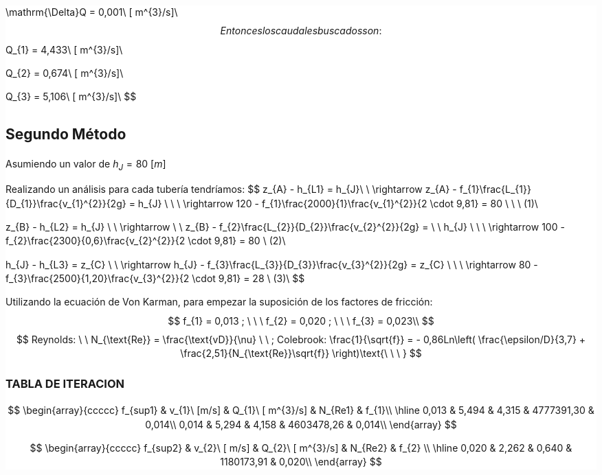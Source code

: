 \mathrm{\Delta}Q = 0,001\ [ m^{3}/s]\\
$$
Entonces los caudales buscados son:
$$
Q_{1} = 4,433\ [ m^{3}/s]\\

Q_{2} = 0,674\ [ m^{3}/s]\\

Q_{3} = 5,106\ [ m^{3}/s]\\
$$

## Segundo Método

Asumiendo un valor de $h_{J} = 80\ [ m]$

Realizando un análisis para cada tubería tendríamos:
$$
z_{A} - h_{L1} = h_{J}\  \  \rightarrow     z_{A} - f_{1}\frac{L_{1}}{D_{1}}\frac{v_{1}^{2}}{2g} = h_{J}    \ \ \  \rightarrow   120 - f_{1}\frac{2000}{1}\frac{v_{1}^{2}}{2 \cdot 9,81} = 80  \ \ \ (1)\\

z_{B} - h_{L2} = h_{J}  \ \  \rightarrow   \ \ z_{B} - f_{2}\frac{L_{2}}{D_{2}}\frac{v_{2}^{2}}{2g} = \ \ h_{J}    \ \ \  \rightarrow   100 - f_{2}\frac{2300}{0,6}\frac{v_{2}^{2}}{2 \cdot 9,81} = 80  \ (2)\\

h_{J} - h_{L3} = z_{C}  \ \  \rightarrow     h_{J} - f_{3}\frac{L_{3}}{D_{3}}\frac{v_{3}^{2}}{2g} = z_{C}    \ \ \  \rightarrow   80 - f_{3}\frac{2500}{1,20}\frac{v_{3}^{2}}{2 \cdot 9,81} = 28  \ (3)\\
$$

Utilizando la ecuación de Von Karman, para empezar la suposición de los factores de fricción:
$$
f_{1} = 0,013    ;  \ \ \ f_{2} = 0,020    ;  \ \ \ f_{3} = 0,023\\
$$
$$
Reynolds:  \ \ N_{\text{Re}} = \frac{\text{vD}}{\nu}      \ \ ;    Colebrook:  \frac{1}{\sqrt{f}} = - 0,86Ln\left( \frac{\epsilon/D}{3,7} + \frac{2,51}{N_{\text{Re}}\sqrt{f}} \right)\text{\ \ \ }
$$

### TABLA DE ITERACION
$$
\begin{array}{ccccc}
f_{sup1} & v_{1}\ [m/s] & 
Q_{1}\ [ m^{3}/s] & N_{Re1} &
f_{1}\\ \hline
0,013 & 5,494 & 4,315 & 4777391,30 & 0,014\\
0,014 & 5,294 & 4,158 & 4603478,26 & 0,014\\
\end{array}
$$

$$
\begin{array}{ccccc}
f_{sup2} & v_{2}\ [ m/s] &
Q_{2}\ [ m^{3}/s] & N_{Re2} &
f_{2} \\ \hline
0,020 & 2,262 & 0,640 & 1180173,91 & 0,020\\
\end{array}
$$
